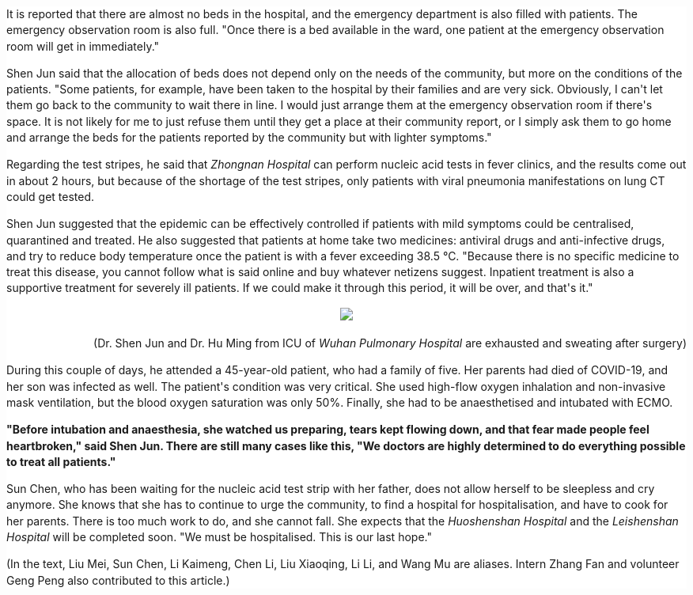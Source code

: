 It is reported that there are almost no beds in the hospital, and the
emergency department is also filled with patients. The emergency
observation room is also full. "Once there is a bed available in the
ward, one patient at the emergency observation room will get in
immediately."

Shen Jun said that the allocation of beds does not depend only on the
needs of the community, but more on the conditions of the patients.
\"Some patients, for example, have been taken to the hospital by their
families and are very sick. Obviously, I can\'t let them go back to the
community to wait there in line. I would just arrange them at the
emergency observation room if there's space. It is not likely for me to
just refuse them until they get a place at their community report, or I
simply ask them to go home and arrange the beds for the patients
reported by the community but with lighter symptoms."

Regarding the test stripes, he said that *Zhongnan Hospital* can perform
nucleic acid tests in fever clinics, and the results come out in about 2
hours, but because of the shortage of the test stripes, only patients
with viral pneumonia manifestations on lung CT could get tested.

Shen Jun suggested that the epidemic can be effectively controlled if
patients with mild symptoms could be centralised, quarantined and
treated. He also suggested that patients at home take two medicines:
antiviral drugs and anti-infective drugs, and try to reduce body
temperature once the patient is with a fever exceeding 38.5 °C.
\"Because there is no specific medicine to treat this disease, you
cannot follow what is said online and buy whatever netizens suggest.
Inpatient treatment is also a supportive treatment for severely ill
patients. If we could make it through this period, it will be over, and
that\'s it."

<p align="center"><img src="imgs/excluded_from_the_statistics/image5.png" /></p>

<p align="right">(Dr. Shen Jun and Dr. Hu Ming from ICU of <i>Wuhan Pulmonary Hospital</i> are
exhausted and sweating after surgery)</p>

During this couple of days, he attended a 45-year-old patient, who had a
family of five. Her parents had died of COVID-19, and her son was
infected as well. The patient\'s condition was very critical. She used
high-flow oxygen inhalation and non-invasive mask ventilation, but the
blood oxygen saturation was only 50%. Finally, she had to be
anaesthetised and intubated with ECMO.

**\"Before intubation and anaesthesia, she watched us preparing, tears
kept flowing down, and that fear made people feel heartbroken,\" said
Shen Jun. There are still many cases like this, \"We doctors are highly
determined to do everything possible to treat all patients."**

Sun Chen, who has been waiting for the nucleic acid test strip with her
father, does not allow herself to be sleepless and cry anymore. She
knows that she has to continue to urge the community, to find a hospital
for hospitalisation, and have to cook for her parents. There is too much
work to do, and she cannot fall. She expects that the *Huoshenshan
Hospital* and the *Leishenshan Hospital* will be completed soon. "We
must be hospitalised. This is our last hope."

(In the text, Liu Mei, Sun Chen, Li Kaimeng, Chen Li, Liu Xiaoqing, Li
Li, and Wang Mu are aliases. Intern Zhang Fan and volunteer Geng Peng
also contributed to this article.)
